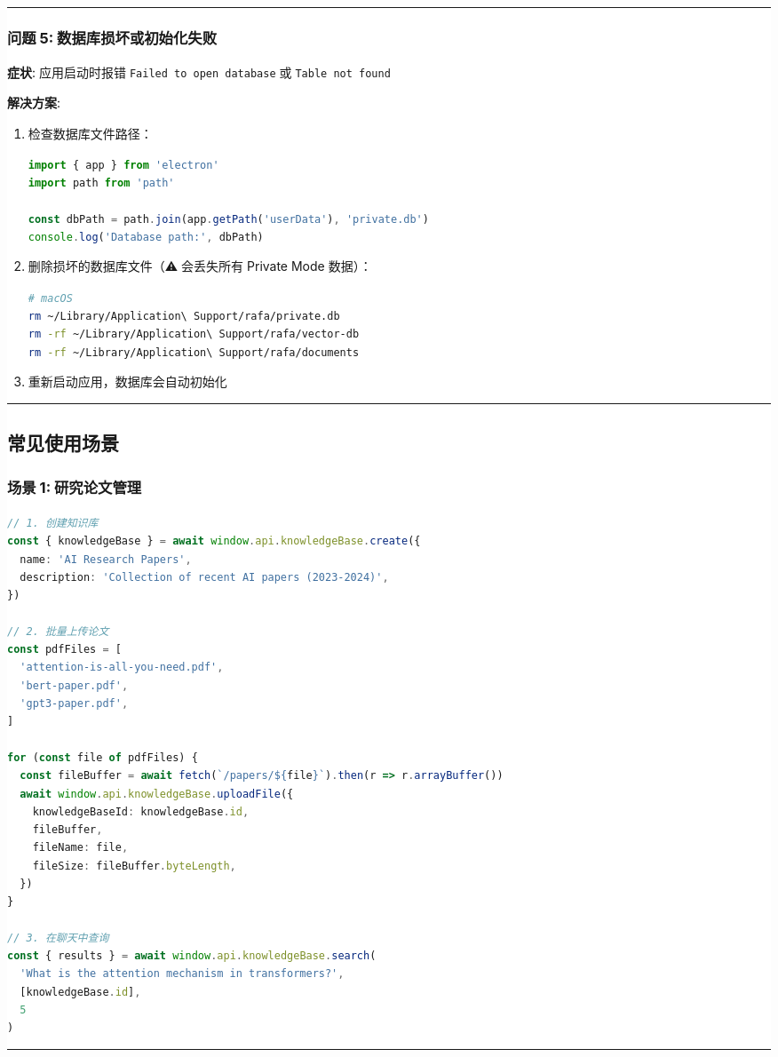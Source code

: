 
---

### 问题 5: 数据库损坏或初始化失败

**症状**: 应用启动时报错 `Failed to open database` 或 `Table not found`

**解决方案**:
1. 检查数据库文件路径：
   ```typescript
   import { app } from 'electron'
   import path from 'path'

   const dbPath = path.join(app.getPath('userData'), 'private.db')
   console.log('Database path:', dbPath)
   ```
2. 删除损坏的数据库文件（⚠️ 会丢失所有 Private Mode 数据）：
   ```bash
   # macOS
   rm ~/Library/Application\ Support/rafa/private.db
   rm -rf ~/Library/Application\ Support/rafa/vector-db
   rm -rf ~/Library/Application\ Support/rafa/documents
   ```
3. 重新启动应用，数据库会自动初始化

---

## 常见使用场景

### 场景 1: 研究论文管理

```typescript
// 1. 创建知识库
const { knowledgeBase } = await window.api.knowledgeBase.create({
  name: 'AI Research Papers',
  description: 'Collection of recent AI papers (2023-2024)',
})

// 2. 批量上传论文
const pdfFiles = [
  'attention-is-all-you-need.pdf',
  'bert-paper.pdf',
  'gpt3-paper.pdf',
]

for (const file of pdfFiles) {
  const fileBuffer = await fetch(`/papers/${file}`).then(r => r.arrayBuffer())
  await window.api.knowledgeBase.uploadFile({
    knowledgeBaseId: knowledgeBase.id,
    fileBuffer,
    fileName: file,
    fileSize: fileBuffer.byteLength,
  })
}

// 3. 在聊天中查询
const { results } = await window.api.knowledgeBase.search(
  'What is the attention mechanism in transformers?',
  [knowledgeBase.id],
  5
)
```

---